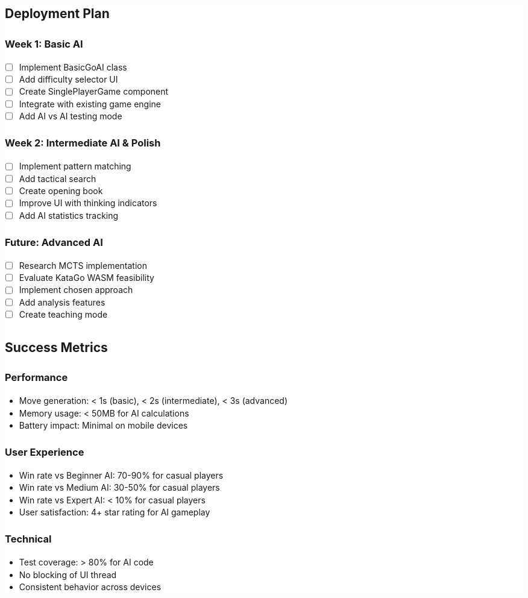 ## Deployment Plan

### Week 1: Basic AI
- [ ] Implement BasicGoAI class
- [ ] Add difficulty selector UI
- [ ] Create SinglePlayerGame component
- [ ] Integrate with existing game engine
- [ ] Add AI vs AI testing mode

### Week 2: Intermediate AI & Polish
- [ ] Implement pattern matching
- [ ] Add tactical search
- [ ] Create opening book
- [ ] Improve UI with thinking indicators
- [ ] Add AI statistics tracking

### Future: Advanced AI
- [ ] Research MCTS implementation
- [ ] Evaluate KataGo WASM feasibility
- [ ] Implement chosen approach
- [ ] Add analysis features
- [ ] Create teaching mode

## Success Metrics

### Performance
- Move generation: < 1s (basic), < 2s (intermediate), < 3s (advanced)
- Memory usage: < 50MB for AI calculations
- Battery impact: Minimal on mobile devices

### User Experience
- Win rate vs Beginner AI: 70-90% for casual players
- Win rate vs Medium AI: 30-50% for casual players
- Win rate vs Expert AI: < 10% for casual players
- User satisfaction: 4+ star rating for AI gameplay

### Technical
- Test coverage: > 80% for AI code
- No blocking of UI thread
- Consistent behavior across devices
